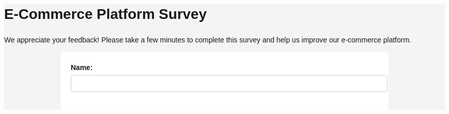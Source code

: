 <!DOCTYPE html>
<html lang="en">
<head>
    <meta charset="UTF-8">
    <meta http-equiv="X-UA-Compatible" content="IE=edge">
    <meta name="viewport" content="width=device-width, initial-scale=1.0">
    <title>E-Commerce Platform Survey</title>
    <!-- Add some basic styling to make the form look better -->
    <style>
        body {
            font-family: Arial, sans-serif;
            margin: 20px;
            padding: 20px;
            background-color: #f4f4f4;
        }
        form {
            background-color: #fff;
            padding: 20px;
            border-radius: 5px;
            max-width: 600px;
            margin: auto;
        }
        label {
            font-weight: bold;
        }
        input, textarea, select {
            width: 100%;
            padding: 8px;
            margin: 5px 0 15px 0;
            border: 1px solid #ccc;
            border-radius: 4px;
        }
        input[type="submit"] {
            background-color: #4CAF50;
            color: white;
            border: none;
            cursor: pointer;
        }
        input[type="submit"]:hover {
            background-color: #45a049;
        }
    </style>
</head>
<body>
    <h1>E-Commerce Platform Survey</h1>
    <p>We appreciate your feedback! Please take a few minutes to complete this survey and help us improve our e-commerce platform.</p>
    <form action="process_survey.php" method="post">
        <!-- Customer Information -->
        <label for="name">Name:</label>
        <input type="text" id="name" name="name" required>
